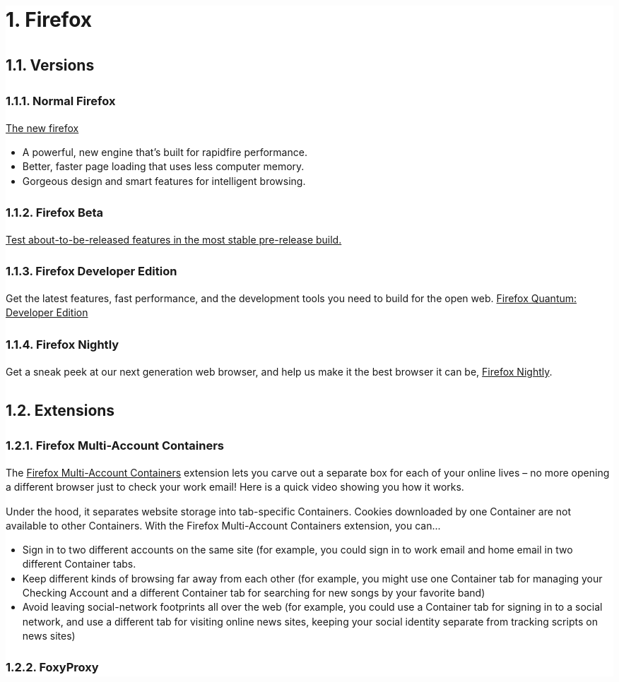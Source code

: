 # 1. Firefox

## 1.1. Versions

### 1.1.1. Normal Firefox

[The new firefox](https://www.mozilla.org/en-US/firefox/)

* A powerful, new engine that’s built for rapidfire performance.
* Better, faster page loading that uses less computer memory.
* Gorgeous design and smart features for intelligent browsing.

### 1.1.2. Firefox Beta

[Test about-to-be-released features in the most stable pre-release build.](https://www.mozilla.org/en-US/firefox/channel/desktop/)

### 1.1.3. Firefox Developer Edition

Get the latest features, fast performance, and the development tools you need to build for the open web. [Firefox Quantum: Developer Edition](https://www.mozilla.org/en-US/firefox/developer/)

### 1.1.4. Firefox Nightly

Get a sneak peek at our next generation web browser, and help us make it the best browser it can be, [Firefox Nightly](https://www.mozilla.org/en-US/firefox/channel/desktop/).

## 1.2. Extensions

### 1.2.1. Firefox Multi-Account Containers

The [Firefox Multi-Account Containers](https://addons.mozilla.org/nl/firefox/addon/multi-account-containers/) extension lets you carve out a separate box for each of your online lives – no more opening a different browser just to check your work email! Here is a quick video showing you how it works.

Under the hood, it separates website storage into tab-specific Containers. Cookies downloaded by one Container are not available to other Containers. With the Firefox Multi-Account Containers extension, you can...

* Sign in to two different accounts on the same site \(for example, you could sign in to work email and home email in two different Container tabs.
* Keep different kinds of browsing far away from each other \(for example, you might use one Container tab for managing your Checking Account and a different Container tab for searching for new songs by your favorite band\)
* Avoid leaving social-network footprints all over the web \(for example, you could use a Container tab for signing in to a social network, and use a different tab for visiting online news sites, keeping your social identity separate from tracking scripts on news sites\)

### 1.2.2. FoxyProxy
